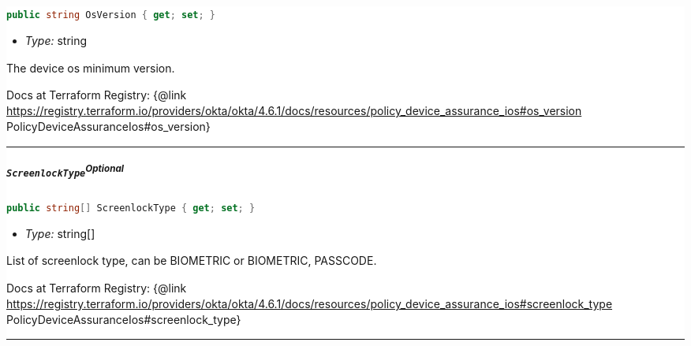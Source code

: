 ```csharp
public string OsVersion { get; set; }
```

- *Type:* string

The device os minimum version.

Docs at Terraform Registry: {@link https://registry.terraform.io/providers/okta/okta/4.6.1/docs/resources/policy_device_assurance_ios#os_version PolicyDeviceAssuranceIos#os_version}

---

##### `ScreenlockType`<sup>Optional</sup> <a name="ScreenlockType" id="@cdktf/provider-okta.policyDeviceAssuranceIos.PolicyDeviceAssuranceIosConfig.property.screenlockType"></a>

```csharp
public string[] ScreenlockType { get; set; }
```

- *Type:* string[]

List of screenlock type, can be BIOMETRIC or BIOMETRIC, PASSCODE.

Docs at Terraform Registry: {@link https://registry.terraform.io/providers/okta/okta/4.6.1/docs/resources/policy_device_assurance_ios#screenlock_type PolicyDeviceAssuranceIos#screenlock_type}

---



